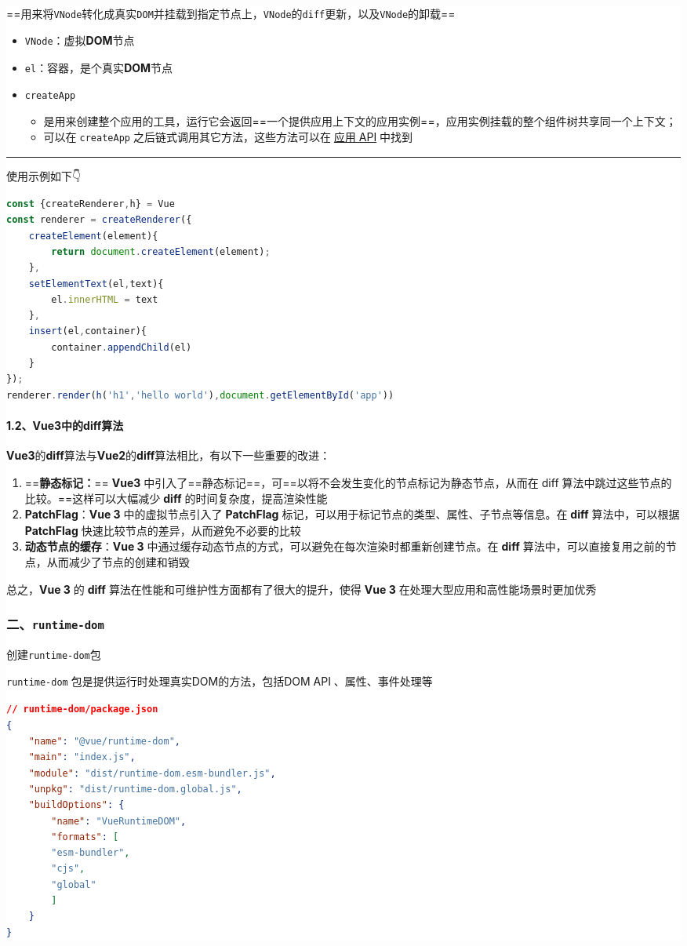   ==用来将`VNode`转化成真实`DOM`并挂载到指定节点上，`VNode`的`diff`更新，以及`VNode`的卸载==

  - `VNode`：虚拟**DOM**节点
  - `el`：容器，是个真实**DOM**节点

- `createApp` 

  - 是用来创建整个应用的工具，运行它会返回==一个提供应用上下文的应用实例==，应用实例挂载的整个组件树共享同一个上下文；
  - 可以在 `createApp` 之后链式调用其它方法，这些方法可以在 [应用 API](https://vue3js.cn/docs/zh/api/application-api.html) 中找到

------

使用示例如下👇

```js
const {createRenderer,h} = Vue
const renderer = createRenderer({
    createElement(element){
        return document.createElement(element);
    },
    setElementText(el,text){
        el.innerHTML = text
    },
    insert(el,container){
        container.appendChild(el)
    }
});
renderer.render(h('h1','hello world'),document.getElementById('app')) 
```

#### 1.2、Vue3中的diff算法

**Vue3**的**diff**算法与**Vue2**的**diff**算法相比，有以下一些重要的改进：

1. ==**静态标记：**== **Vue3** 中引入了==静态标记==，可==以将不会发生变化的节点标记为静态节点，从而在 diff 算法中跳过这些节点的比较。==这样可以大幅减少 **diff** 的时间复杂度，提高渲染性能
2. **PatchFlag**：**Vue 3** 中的虚拟节点引入了 **PatchFlag** 标记，可以用于标记节点的类型、属性、子节点等信息。在 **diff** 算法中，可以根据 **PatchFlag** 快速比较节点的差异，从而避免不必要的比较
3. **动态节点的缓存**：**Vue 3** 中通过缓存动态节点的方式，可以避免在每次渲染时都重新创建节点。在 **diff** 算法中，可以直接复用之前的节点，从而减少了节点的创建和销毁

总之，**Vue 3** 的 **diff** 算法在性能和可维护性方面都有了很大的提升，使得 **Vue 3** 在处理大型应用和高性能场景时更加优秀

### 二、`runtime-dom` 

创建`runtime-dom`包

`runtime-dom` 包是提供运行时处理真实DOM的方法，包括DOM API 、属性、事件处理等

```json
// runtime-dom/package.json
{
    "name": "@vue/runtime-dom",
    "main": "index.js",
    "module": "dist/runtime-dom.esm-bundler.js",
    "unpkg": "dist/runtime-dom.global.js",
    "buildOptions": {
        "name": "VueRuntimeDOM",
        "formats": [
        "esm-bundler",
        "cjs",
        "global"
        ]
    }
}
```
